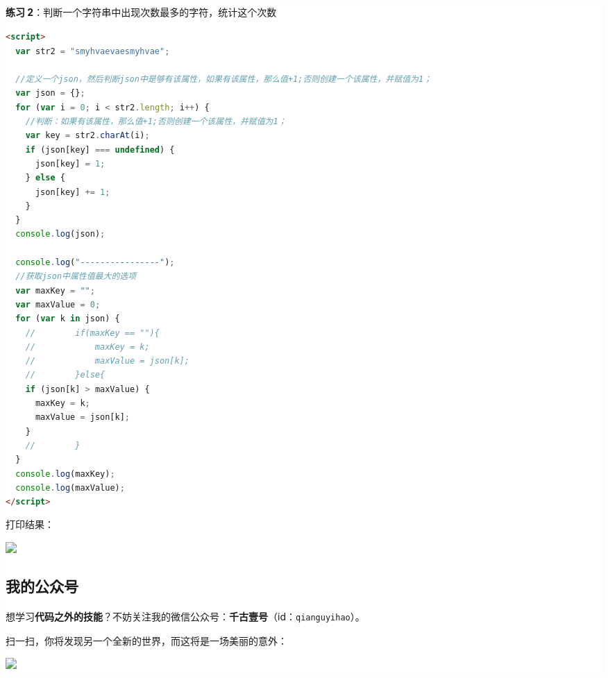 **练习 2**：判断一个字符串中出现次数最多的字符，统计这个次数

```html
<script>
  var str2 = "smyhvaevaesmyhvae";

  //定义一个json，然后判断json中是够有该属性，如果有该属性，那么值+1;否则创建一个该属性，并赋值为1；
  var json = {};
  for (var i = 0; i < str2.length; i++) {
    //判断：如果有该属性，那么值+1;否则创建一个该属性，并赋值为1；
    var key = str2.charAt(i);
    if (json[key] === undefined) {
      json[key] = 1;
    } else {
      json[key] += 1;
    }
  }
  console.log(json);

  console.log("----------------");
  //获取json中属性值最大的选项
  var maxKey = "";
  var maxValue = 0;
  for (var k in json) {
    //        if(maxKey == ""){
    //            maxKey = k;
    //            maxValue = json[k];
    //        }else{
    if (json[k] > maxValue) {
      maxKey = k;
      maxValue = json[k];
    }
    //        }
  }
  console.log(maxKey);
  console.log(maxValue);
</script>
```

打印结果：

![](http://img.smyhvae.com/20180202_1540.png)

## 我的公众号

想学习**代码之外的技能**？不妨关注我的微信公众号：**千古壹号**（id：`qianguyihao`）。

扫一扫，你将发现另一个全新的世界，而这将是一场美丽的意外：

![](http://img.smyhvae.com/20190101.png)
